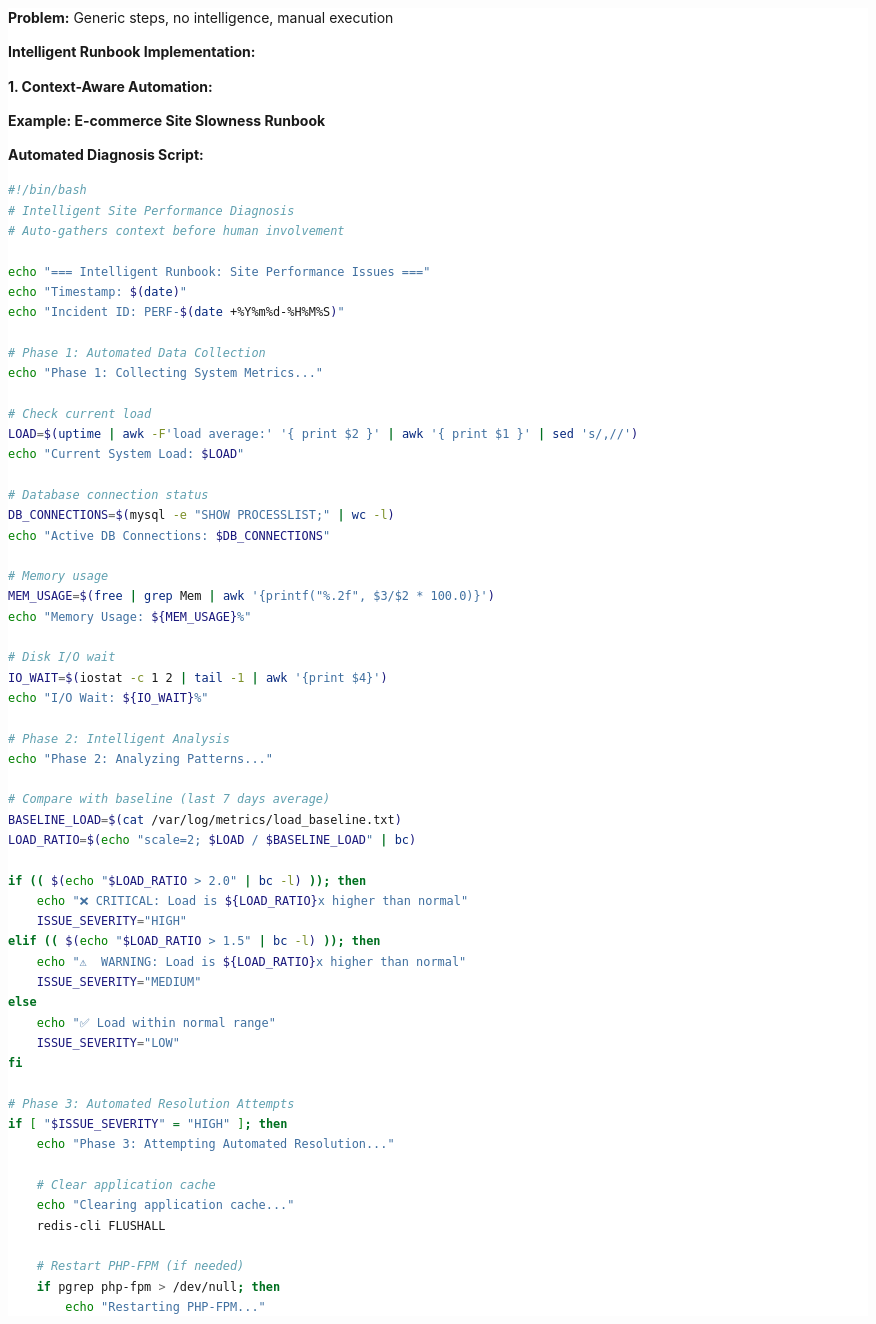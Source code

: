 **Problem:** Generic steps, no intelligence, manual execution

**Intelligent Runbook Implementation:**

**1. Context-Aware Automation:**

**Example: E-commerce Site Slowness Runbook**

**Automated Diagnosis Script:**
```bash
#!/bin/bash
# Intelligent Site Performance Diagnosis
# Auto-gathers context before human involvement

echo "=== Intelligent Runbook: Site Performance Issues ==="
echo "Timestamp: $(date)"
echo "Incident ID: PERF-$(date +%Y%m%d-%H%M%S)"

# Phase 1: Automated Data Collection
echo "Phase 1: Collecting System Metrics..."

# Check current load
LOAD=$(uptime | awk -F'load average:' '{ print $2 }' | awk '{ print $1 }' | sed 's/,//')
echo "Current System Load: $LOAD"

# Database connection status
DB_CONNECTIONS=$(mysql -e "SHOW PROCESSLIST;" | wc -l)
echo "Active DB Connections: $DB_CONNECTIONS"

# Memory usage
MEM_USAGE=$(free | grep Mem | awk '{printf("%.2f", $3/$2 * 100.0)}')
echo "Memory Usage: ${MEM_USAGE}%"

# Disk I/O wait
IO_WAIT=$(iostat -c 1 2 | tail -1 | awk '{print $4}')
echo "I/O Wait: ${IO_WAIT}%"

# Phase 2: Intelligent Analysis
echo "Phase 2: Analyzing Patterns..."

# Compare with baseline (last 7 days average)
BASELINE_LOAD=$(cat /var/log/metrics/load_baseline.txt)
LOAD_RATIO=$(echo "scale=2; $LOAD / $BASELINE_LOAD" | bc)

if (( $(echo "$LOAD_RATIO > 2.0" | bc -l) )); then
    echo "❌ CRITICAL: Load is ${LOAD_RATIO}x higher than normal"
    ISSUE_SEVERITY="HIGH"
elif (( $(echo "$LOAD_RATIO > 1.5" | bc -l) )); then
    echo "⚠️  WARNING: Load is ${LOAD_RATIO}x higher than normal"  
    ISSUE_SEVERITY="MEDIUM"
else
    echo "✅ Load within normal range"
    ISSUE_SEVERITY="LOW"
fi

# Phase 3: Automated Resolution Attempts
if [ "$ISSUE_SEVERITY" = "HIGH" ]; then
    echo "Phase 3: Attempting Automated Resolution..."
    
    # Clear application cache
    echo "Clearing application cache..."
    redis-cli FLUSHALL
    
    # Restart PHP-FPM (if needed)
    if pgrep php-fpm > /dev/null; then
        echo "Restarting PHP-FPM..."
```